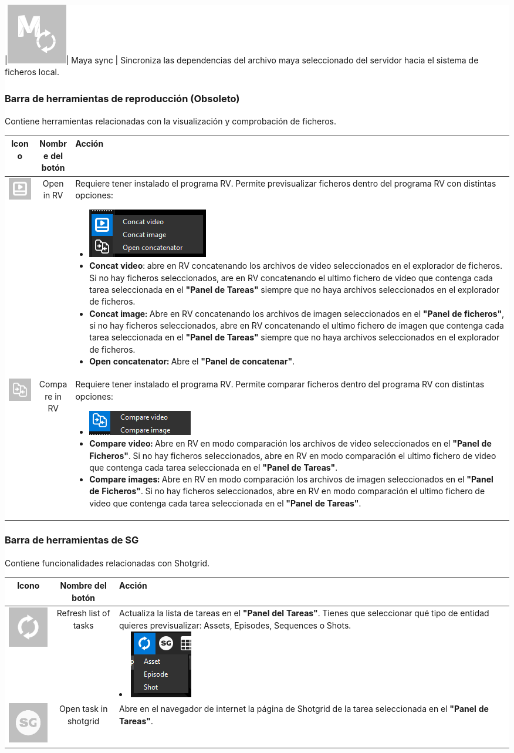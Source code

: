 |![Button](resources/img/sync_server_to_local_mayas.png "Button")| Maya sync | Sincroniza las dependencias del archivo maya seleccionado del servidor hacia el sistema de ficheros local.


### Barra de herramientas de reproducción (Obsoleto)
Contiene herramientas relacionadas con la visualización y comprobación de ficheros. 

| Icono        | Nombre del botón | Acción  |
| ------------ |:----------------:|:--------|
|![Button](resources/img/player.png "Button")|Open in RV | Requiere tener instalado el programa RV. Permite previsualizar ficheros dentro del programa RV con distintas opciones:<ul><li>![submenu concat](resources/img/submenu-concat.png "submenu concat")<li>**Concat video**: abre en RV concatenando los archivos de video seleccionados en el explorador de ficheros. Si no hay ficheros seleccionados, are en RV concatenando el ultimo fichero de video que contenga cada tarea seleccionada en el **"Panel de Tareas"** siempre que no haya archivos seleccionados en el explorador de ficheros.<li>**Concat image:** Abre en RV concatenando los archivos de imagen seleccionados en el **"Panel de ficheros"**, si no hay ficheros seleccionados, abre en RV concatenando el ultimo fichero de imagen que contenga cada tarea seleccionada en el **"Panel de Tareas"** siempre que no haya archivos seleccionados en el explorador de ficheros.<li>**Open concatenator:** Abre el **"Panel de concatenar"**.  
|![Button](resources/img/compare.png "Button")|Compare in RV | Requiere tener instalado el programa RV. Permite comparar ficheros dentro del programa RV con distintas opciones:<ul><li>![submenu compare](resources/img/submenu-compare.png "submenu compare")<li>**Compare video:** Abre en RV en modo comparación los archivos de video seleccionados en el **"Panel de Ficheros"**. Si no hay ficheros seleccionados, abre en RV en modo comparación el ultimo fichero de video que contenga cada tarea seleccionada en el **"Panel de Tareas"**.<li>**Compare images:** Abre en RV en modo comparación los archivos de imagen seleccionados en el **"Panel de Ficheros"**. Si no hay ficheros seleccionados, abre en RV en modo comparación el ultimo fichero de video que contenga cada tarea seleccionada en el **"Panel de Tareas"**. 


### Barra de herramientas de SG 
Contiene funcionalidades relacionadas con Shotgrid.  

| Icono        | Nombre del botón | Acción  |
| ------------ |:----------------:|:--------|
|![Button](resources/img/synchronize.png "Button")|Refresh list of tasks | Actualiza la lista de tareas en el **"Panel del Tareas"**. Tienes que seleccionar qué tipo de entidad quieres previsualizar: Assets, Episodes, Sequences o Shots. <li>![submenu synchronize](resources/img/submenu-synchronize.png "submenu synchronize")
|![Button](resources/img/sgw.png "Button")|Open task in shotgrid| Abre en el navegador de internet la página de Shotgrid de la tarea seleccionada en el **"Panel de Tareas"**. 